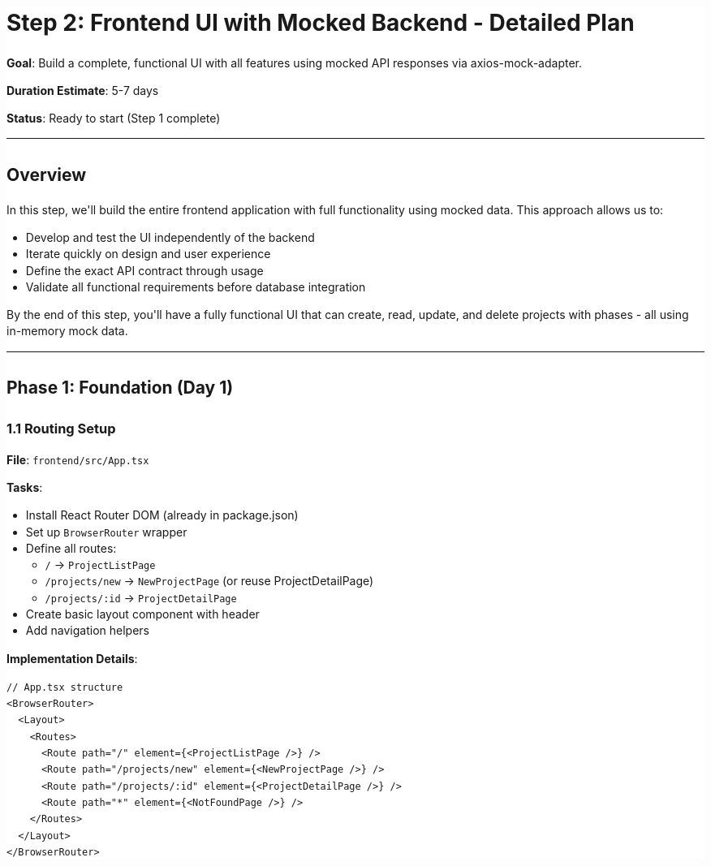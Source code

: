 # Step 2: Frontend UI with Mocked Backend - Detailed Plan

**Goal**: Build a complete, functional UI with all features using mocked API responses via axios-mock-adapter.

**Duration Estimate**: 5-7 days

**Status**: Ready to start (Step 1 complete)

---

## Overview

In this step, we'll build the entire frontend application with full functionality using mocked data. This approach allows us to:
- Develop and test the UI independently of the backend
- Iterate quickly on design and user experience
- Define the exact API contract through usage
- Validate all functional requirements before database integration

By the end of this step, you'll have a fully functional UI that can create, read, update, and delete projects with phases - all using in-memory mock data.

---

## Phase 1: Foundation (Day 1)

### 1.1 Routing Setup

**File**: `frontend/src/App.tsx`

**Tasks**:
- Install React Router DOM (already in package.json)
- Set up `BrowserRouter` wrapper
- Define all routes:
  - `/` → `ProjectListPage`
  - `/projects/new` → `NewProjectPage` (or reuse ProjectDetailPage)
  - `/projects/:id` → `ProjectDetailPage`
- Create basic layout component with header
- Add navigation helpers

**Implementation Details**:
```tsx
// App.tsx structure
<BrowserRouter>
  <Layout>
    <Routes>
      <Route path="/" element={<ProjectListPage />} />
      <Route path="/projects/new" element={<NewProjectPage />} />
      <Route path="/projects/:id" element={<ProjectDetailPage />} />
      <Route path="*" element={<NotFoundPage />} />
    </Routes>
  </Layout>
</BrowserRouter>
```

